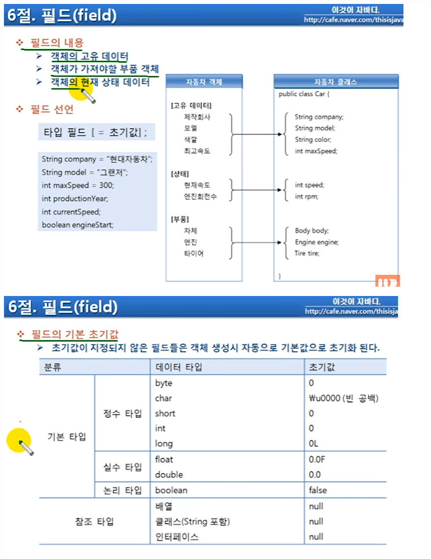 ![Untitled](https://github.com/abarthdew/this-is-java/raw/main/00.basics/images/6(12).png)

![Untitled](https://github.com/abarthdew/this-is-java/raw/main/00.basics/images/6(13).png)
